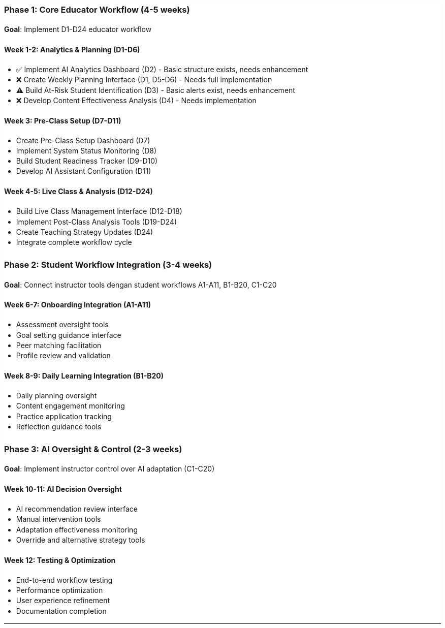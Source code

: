 ### **Phase 1: Core Educator Workflow (4-5 weeks)**
**Goal**: Implement D1-D24 educator workflow

#### **Week 1-2: Analytics & Planning (D1-D6)**
- ✅ Implement AI Analytics Dashboard (D2) - Basic structure exists, needs enhancement
- ❌ Create Weekly Planning Interface (D1, D5-D6) - Needs full implementation
- ⚠️ Build At-Risk Student Identification (D3) - Basic alerts exist, needs enhancement
- ❌ Develop Content Effectiveness Analysis (D4) - Needs implementation

#### **Week 3: Pre-Class Setup (D7-D11)**
- Create Pre-Class Setup Dashboard (D7)
- Implement System Status Monitoring (D8)
- Build Student Readiness Tracker (D9-D10)
- Develop AI Assistant Configuration (D11)

#### **Week 4-5: Live Class & Analysis (D12-D24)**
- Build Live Class Management Interface (D12-D18)
- Implement Post-Class Analysis Tools (D19-D24)
- Create Teaching Strategy Updates (D24)
- Integrate complete workflow cycle

### **Phase 2: Student Workflow Integration (3-4 weeks)**
**Goal**: Connect instructor tools dengan student workflows A1-A11, B1-B20, C1-C20

#### **Week 6-7: Onboarding Integration (A1-A11)**
- Assessment oversight tools
- Goal setting guidance interface
- Peer matching facilitation
- Profile review and validation

#### **Week 8-9: Daily Learning Integration (B1-B20)**
- Daily planning oversight
- Content engagement monitoring
- Practice application tracking
- Reflection guidance tools

### **Phase 3: AI Oversight & Control (2-3 weeks)**
**Goal**: Implement instructor control over AI adaptation (C1-C20)

#### **Week 10-11: AI Decision Oversight**
- AI recommendation review interface
- Manual intervention tools
- Adaptation effectiveness monitoring
- Override and alternative strategy tools

#### **Week 12: Testing & Optimization**
- End-to-end workflow testing
- Performance optimization
- User experience refinement
- Documentation completion

---